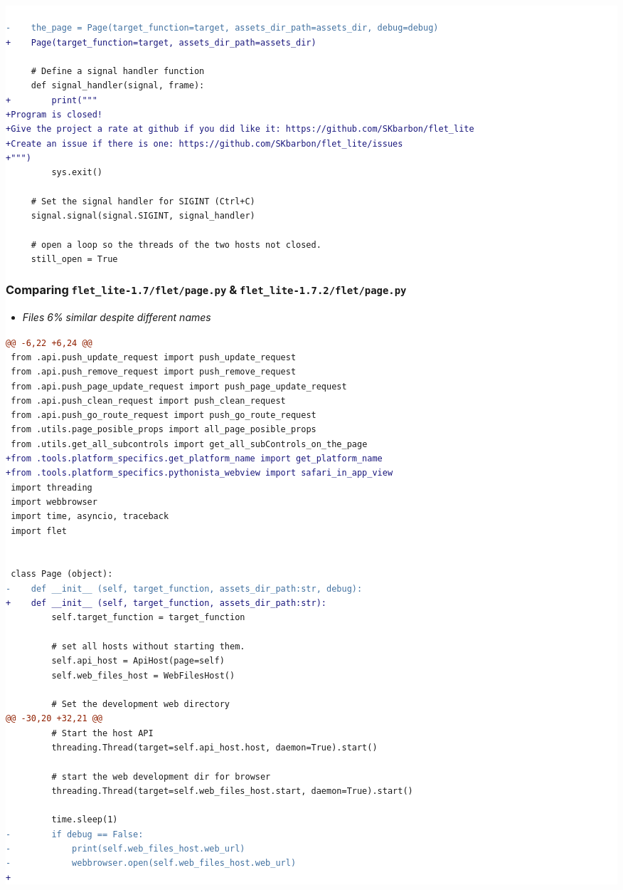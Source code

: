 ```diff
     
-    the_page = Page(target_function=target, assets_dir_path=assets_dir, debug=debug)
+    Page(target_function=target, assets_dir_path=assets_dir)
 
     # Define a signal handler function
     def signal_handler(signal, frame):
+        print("""
+Program is closed!
+Give the project a rate at github if you did like it: https://github.com/SKbarbon/flet_lite
+Create an issue if there is one: https://github.com/SKbarbon/flet_lite/issues
+""")
         sys.exit()
 
     # Set the signal handler for SIGINT (Ctrl+C)
     signal.signal(signal.SIGINT, signal_handler)
 
     # open a loop so the threads of the two hosts not closed.
     still_open = True
```

### Comparing `flet_lite-1.7/flet/page.py` & `flet_lite-1.7.2/flet/page.py`

 * *Files 6% similar despite different names*

```diff
@@ -6,22 +6,24 @@
 from .api.push_update_request import push_update_request
 from .api.push_remove_request import push_remove_request
 from .api.push_page_update_request import push_page_update_request
 from .api.push_clean_request import push_clean_request
 from .api.push_go_route_request import push_go_route_request
 from .utils.page_posible_props import all_page_posible_props
 from .utils.get_all_subcontrols import get_all_subControls_on_the_page
+from .tools.platform_specifics.get_platform_name import get_platform_name
+from .tools.platform_specifics.pythonista_webview import safari_in_app_view
 import threading
 import webbrowser
 import time, asyncio, traceback
 import flet
 
 
 class Page (object):
-    def __init__ (self, target_function, assets_dir_path:str, debug):
+    def __init__ (self, target_function, assets_dir_path:str):
         self.target_function = target_function
 
         # set all hosts without starting them.
         self.api_host = ApiHost(page=self)
         self.web_files_host = WebFilesHost()
         
         # Set the development web directory
@@ -30,20 +32,21 @@
         # Start the host API
         threading.Thread(target=self.api_host.host, daemon=True).start()
 
         # start the web development dir for browser
         threading.Thread(target=self.web_files_host.start, daemon=True).start()
 
         time.sleep(1)
-        if debug == False:
-            print(self.web_files_host.web_url)
-            webbrowser.open(self.web_files_host.web_url)
+
```